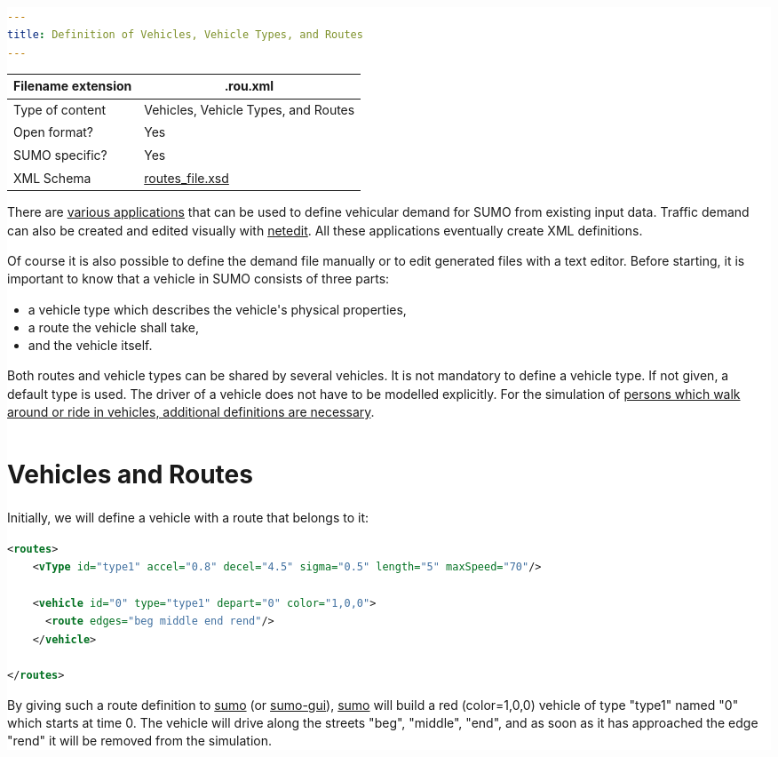 ```yaml
---
title: Definition of Vehicles, Vehicle Types, and Routes
---
```


| Filename extension | .rou.xml                            |
|--------------------|-------------------------------------|
| Type of content    | Vehicles, Vehicle Types, and Routes |
| Open format?       | Yes                                 |
| SUMO specific?     | Yes                                 |
| XML Schema         | [routes_file.xsd](https://sumo.dlr.de/xsd/routes_file.xsd) |

There are [various applications](index.md#data_sources_for_demand_generation)
that can be used to define vehicular demand for SUMO from existing input data.
Traffic demand can also be created and edited visually with [netedit](Netedit/elementsDemand.md).
All these applications eventually create XML definitions.

Of course it is also possible to define the demand file manually or to edit generated
files with a text editor. Before starting, it is important to know that
a vehicle in SUMO consists of three parts:

- a vehicle type which describes the vehicle's physical properties,
- a route the vehicle shall take,
- and the vehicle itself.

Both routes and vehicle types can be shared by several vehicles. It is
not mandatory to define a vehicle type. If not given, a default type is
used. The driver of a vehicle does not have to be modelled explicitly.
For the simulation of [persons which walk around or ride in vehicles, additional definitions are necessary](Specification/Persons.md).

# Vehicles and Routes

Initially, we will define a vehicle with a route that belongs to it:

```xml
<routes>
    <vType id="type1" accel="0.8" decel="4.5" sigma="0.5" length="5" maxSpeed="70"/>

    <vehicle id="0" type="type1" depart="0" color="1,0,0">
      <route edges="beg middle end rend"/>
    </vehicle>

</routes>
```

By giving such a route definition to [sumo](sumo.md) (or
[sumo-gui](sumo-gui.md)), [sumo](sumo.md) will build a
red (color=1,0,0) vehicle of type "type1" named "0" which starts at time
0. The vehicle will drive along the streets "beg", "middle", "end", and
as soon as it has approached the edge "rend" it will be removed from the
simulation.
